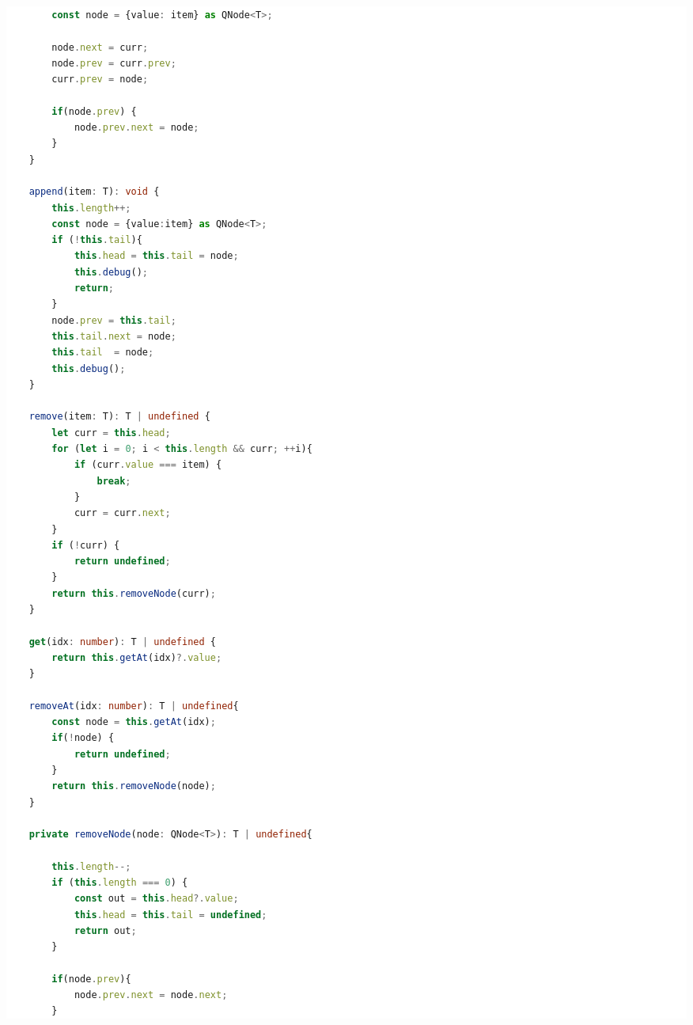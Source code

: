 ```TypeScript
        const node = {value: item} as QNode<T>;

        node.next = curr;
        node.prev = curr.prev;
        curr.prev = node;

        if(node.prev) {
            node.prev.next = node;
        }
    }

    append(item: T): void {
        this.length++;
        const node = {value:item} as QNode<T>;
        if (!this.tail){
            this.head = this.tail = node;
            this.debug();
            return;
        }
        node.prev = this.tail;
        this.tail.next = node;
        this.tail  = node;
        this.debug();
    }

    remove(item: T): T | undefined {
        let curr = this.head;
        for (let i = 0; i < this.length && curr; ++i){
            if (curr.value === item) {
                break;
            }
            curr = curr.next;
        }
        if (!curr) {
            return undefined;
        }    
        return this.removeNode(curr);
    }

    get(idx: number): T | undefined {
        return this.getAt(idx)?.value;
    }

    removeAt(idx: number): T | undefined{
        const node = this.getAt(idx);
        if(!node) {
            return undefined;
        }
        return this.removeNode(node);
    }

    private removeNode(node: QNode<T>): T | undefined{

        this.length--;
        if (this.length === 0) {
            const out = this.head?.value;
            this.head = this.tail = undefined;
            return out;
        }
        
        if(node.prev){
            node.prev.next = node.next;
        }
```